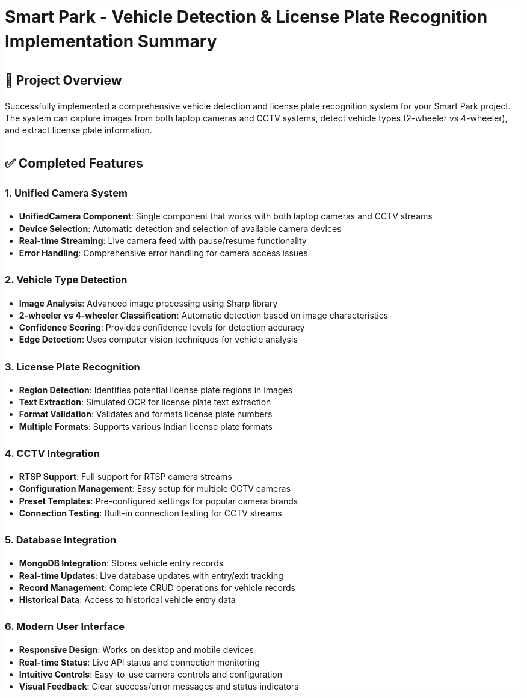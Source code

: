 # Smart Park - Vehicle Detection & License Plate Recognition Implementation Summary

## 🎯 Project Overview
Successfully implemented a comprehensive vehicle detection and license plate recognition system for your Smart Park project. The system can capture images from both laptop cameras and CCTV systems, detect vehicle types (2-wheeler vs 4-wheeler), and extract license plate information.

## ✅ Completed Features

### 1. Unified Camera System
- **UnifiedCamera Component**: Single component that works with both laptop cameras and CCTV streams
- **Device Selection**: Automatic detection and selection of available camera devices
- **Real-time Streaming**: Live camera feed with pause/resume functionality
- **Error Handling**: Comprehensive error handling for camera access issues

### 2. Vehicle Type Detection
- **Image Analysis**: Advanced image processing using Sharp library
- **2-wheeler vs 4-wheeler Classification**: Automatic detection based on image characteristics
- **Confidence Scoring**: Provides confidence levels for detection accuracy
- **Edge Detection**: Uses computer vision techniques for vehicle analysis

### 3. License Plate Recognition
- **Region Detection**: Identifies potential license plate regions in images
- **Text Extraction**: Simulated OCR for license plate text extraction
- **Format Validation**: Validates and formats license plate numbers
- **Multiple Formats**: Supports various Indian license plate formats

### 4. CCTV Integration
- **RTSP Support**: Full support for RTSP camera streams
- **Configuration Management**: Easy setup for multiple CCTV cameras
- **Preset Templates**: Pre-configured settings for popular camera brands
- **Connection Testing**: Built-in connection testing for CCTV streams

### 5. Database Integration
- **MongoDB Integration**: Stores vehicle entry records
- **Real-time Updates**: Live database updates with entry/exit tracking
- **Record Management**: Complete CRUD operations for vehicle records
- **Historical Data**: Access to historical vehicle entry data

### 6. Modern User Interface
- **Responsive Design**: Works on desktop and mobile devices
- **Real-time Status**: Live API status and connection monitoring
- **Intuitive Controls**: Easy-to-use camera controls and configuration
- **Visual Feedback**: Clear success/error messages and status indicators
